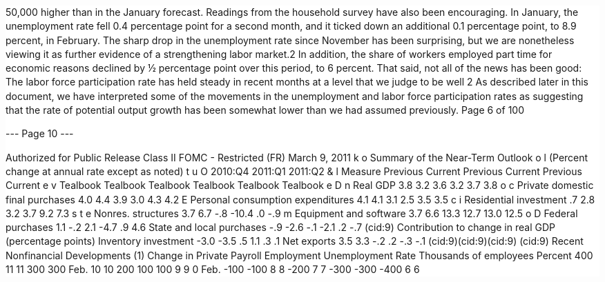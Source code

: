 50,000 higher than in the January forecast.
Readings from the household survey have also been encouraging. In January, the
unemployment rate fell 0.4 percentage point for a second month, and it ticked down an
additional 0.1 percentage point, to 8.9 percent, in February. The sharp drop in the
unemployment rate since November has been surprising, but we are nonetheless viewing
it as further evidence of a strengthening labor market.2 In addition, the share of workers
employed part time for economic reasons declined by ½ percentage point over this
period, to 6 percent. That said, not all of the news has been good: The labor force
participation rate has held steady in recent months at a level that we judge to be well
2 As described later in this document, we have interpreted some of the movements in the
unemployment and labor force participation rates as suggesting that the rate of potential output growth has
been somewhat lower than we had assumed previously.
Page 6 of 100

--- Page 10 ---

Authorized for Public Release
Class II FOMC - Restricted (FR) March 9, 2011
k
o
Summary of the Near-Term Outlook o
l
(Percent change at annual rate except as noted) t
u
O
2010:Q4 2011:Q1 2011:Q2 &
l
Measure Previous Current Previous Current Previous Current e
v
Tealbook Tealbook Tealbook Tealbook Tealbook Tealbook e
D
n
Real GDP 3.8 3.2 3.6 3.2 3.7 3.8 o
c
Private domestic final purchases 4.0 4.4 3.9 3.0 4.3 4.2 E
Personal consumption expenditures 4.1 4.1 3.1 2.5 3.5 3.5 c
i
Residential investment .7 2.8 3.2 3.7 9.2 7.3 s t
e
Nonres. structures 3.7 6.7 -.8 -10.4 .0 -.9 m
Equipment and software 3.7 6.6 13.3 12.7 13.0 12.5 o
D
Federal purchases 1.1 -.2 2.1 -4.7 .9 4.6
State and local purchases -.9 -2.6 -.1 -2.1 .2 -.7
(cid:9) Contribution to change in real GDP
(percentage points)
Inventory investment -3.0 -3.5 .5 1.1 .3 .1
Net exports 3.5 3.3 -.2 .2 -.3 -.1
(cid:9)(cid:9)(cid:9) (cid:9) Recent Nonfinancial Developments (1)
Change in Private Payroll Employment Unemployment Rate
Thousands of employees Percent
400 11 11
300 300
Feb.
10 10
200
100 100 9 9
0 Feb.
-100 -100 8 8
-200
7 7
-300 -300
-400 6 6